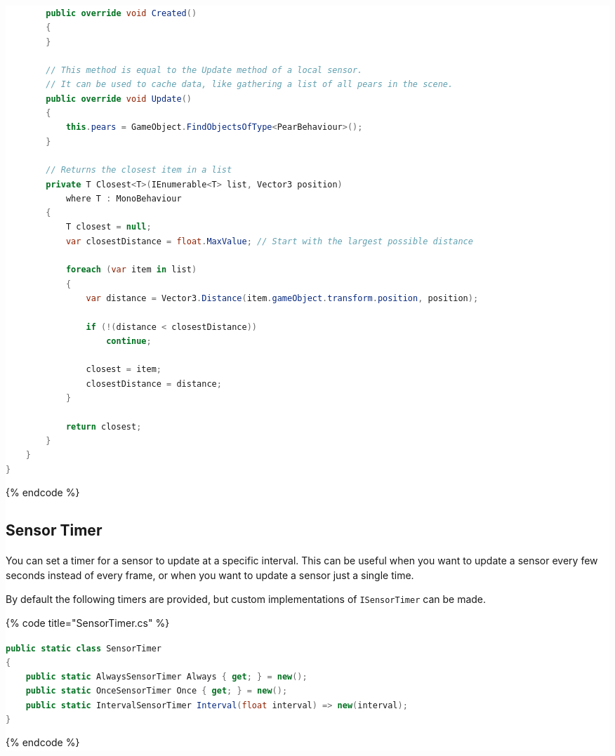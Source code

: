 ```csharp
        public override void Created()
        {
        }
        
        // This method is equal to the Update method of a local sensor.
        // It can be used to cache data, like gathering a list of all pears in the scene.
        public override void Update()
        {
            this.pears = GameObject.FindObjectsOfType<PearBehaviour>();
        }

        // Returns the closest item in a list
        private T Closest<T>(IEnumerable<T> list, Vector3 position)
            where T : MonoBehaviour
        {
            T closest = null;
            var closestDistance = float.MaxValue; // Start with the largest possible distance

            foreach (var item in list)
            {
                var distance = Vector3.Distance(item.gameObject.transform.position, position);
                
                if (!(distance < closestDistance))
                    continue;
                
                closest = item;
                closestDistance = distance;
            }

            return closest;
        }
    }
}
```
{% endcode %}

## Sensor Timer

You can set a timer for a sensor to update at a specific interval. This can be useful when you want to update a sensor every few seconds instead of every frame, or when you want to update a sensor just a single time.

By default the following timers are provided, but custom implementations of `ISensorTimer` can be made.

{% code title="SensorTimer.cs" %}
```csharp
public static class SensorTimer
{
    public static AlwaysSensorTimer Always { get; } = new();
    public static OnceSensorTimer Once { get; } = new();
    public static IntervalSensorTimer Interval(float interval) => new(interval);
}
```
{% endcode %}

